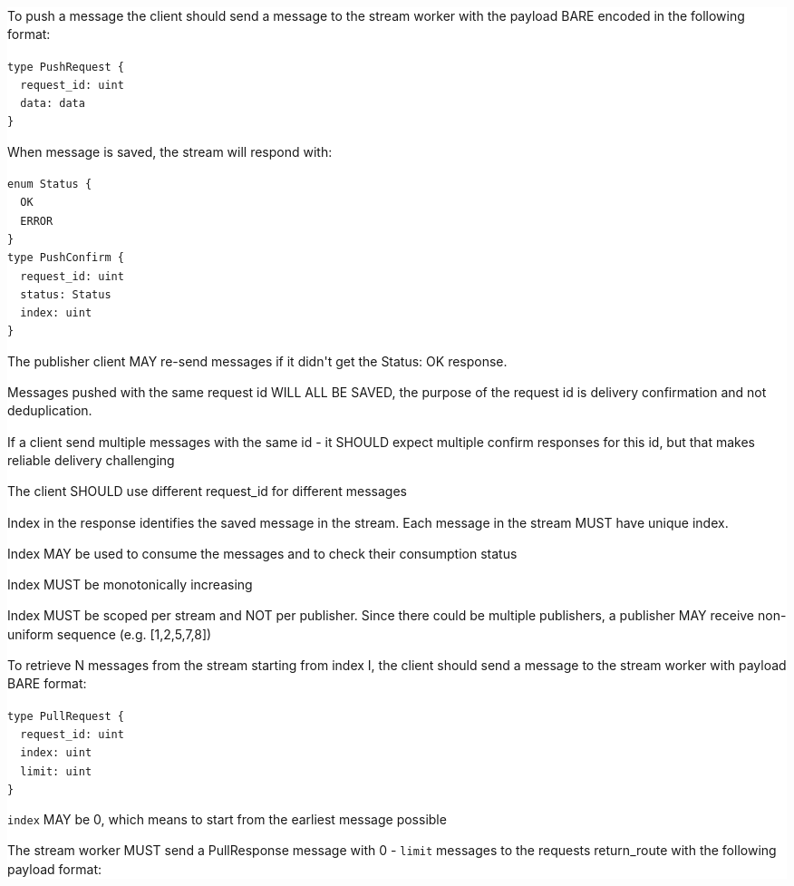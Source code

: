 To push a message the client should send a message to the stream worker with the payload BARE encoded in the following format:

```
type PushRequest {
  request_id: uint
  data: data
}
```

When message is saved, the stream will respond with:

```
enum Status {
  OK
  ERROR
}
type PushConfirm {
  request_id: uint
  status: Status
  index: uint
}
```

The publisher client MAY re-send messages if it didn't get the Status: OK response.

Messages pushed with the same request id WILL ALL BE SAVED,
the purpose of the request id is delivery confirmation and not deduplication.

If a client send multiple messages with the same id - it SHOULD expect multiple confirm
responses for this id, but that makes reliable delivery challenging

The client SHOULD use different request_id for different messages

Index in the response identifies the saved message in the stream.
Each message in the stream MUST have unique index.

Index MAY be used to consume the messages and to check their consumption status

Index MUST be monotonically increasing

Index MUST be scoped per stream and NOT per publisher. Since there could be multiple
publishers, a publisher MAY receive non-uniform sequence (e.g. [1,2,5,7,8])


To retrieve N messages from the stream starting from index I, the client should send a message to the stream worker with payload BARE format:

```
type PullRequest {
  request_id: uint
  index: uint
  limit: uint
}
```

`index` MAY be 0, which means to start from the earliest message possible


The stream worker MUST send a PullResponse message with 0 - `limit` messages
to the requests return_route with the following payload format:
